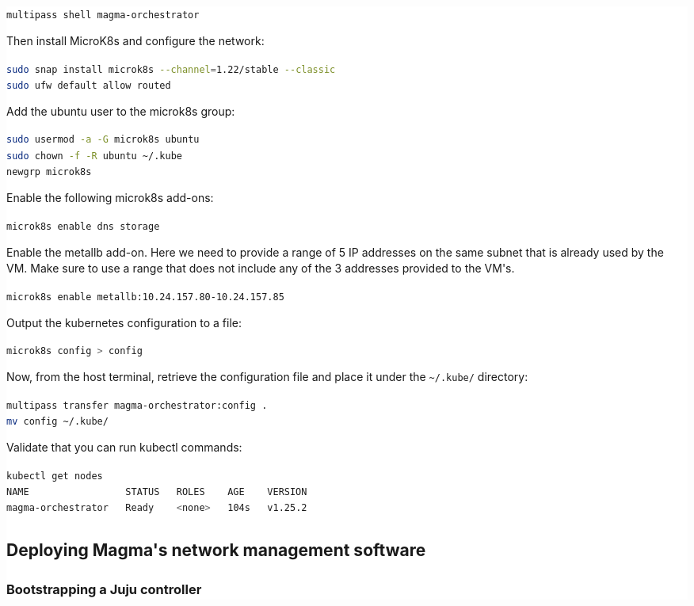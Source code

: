 ```bash
multipass shell magma-orchestrator
```

Then install MicroK8s and configure the network:

```bash
sudo snap install microk8s --channel=1.22/stable --classic
sudo ufw default allow routed
```

Add the ubuntu user to the microk8s group:

```bash
sudo usermod -a -G microk8s ubuntu
sudo chown -f -R ubuntu ~/.kube
newgrp microk8s
```

Enable the following microk8s add-ons:

```bash
microk8s enable dns storage
```

Enable the metallb add-on. Here we need to provide a range of 5 IP addresses on the same subnet
that is already used by the VM. Make sure to use a range that does not include any of the 3 addresses
provided to the VM's.

```bash
microk8s enable metallb:10.24.157.80-10.24.157.85
```

Output the kubernetes configuration to a file:

```bash
microk8s config > config
```

Now, from the host terminal, retrieve the configuration file and place it under the `~/.kube/` 
directory:

```bash
multipass transfer magma-orchestrator:config .
mv config ~/.kube/
```

Validate that you can run kubectl commands:

```bash
kubectl get nodes
NAME                 STATUS   ROLES    AGE    VERSION
magma-orchestrator   Ready    <none>   104s   v1.25.2
```

## Deploying Magma's network management software

### Bootstrapping a Juju controller
